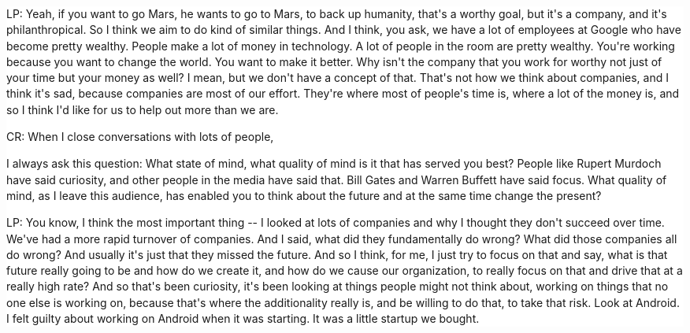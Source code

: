 LP: Yeah, if you want to go Mars,
he wants to go to Mars,
to back up humanity,
that&#39;s a worthy goal, but it&#39;s a company,
and it&#39;s philanthropical.
So I think we aim to do kind of similar things.
And I think, you ask, we have a lot of employees
at Google who have become pretty wealthy.
People make a lot of money in technology.
A lot of people in the room are pretty wealthy.
You&#39;re working because you
want to change the world.
You want to make it better.
Why isn&#39;t the company that you work for
worthy not just of your time
but your money as well?
I mean, but we don&#39;t have a concept of that.
That&#39;s not how we think about companies,
and I think it&#39;s sad,
because companies are most of our effort.
They&#39;re where most of people&#39;s time is,
where a lot of the money is,
and so I think I&#39;d like for us to help out
more than we are.

CR: When I close conversations with lots of people,

I always ask this question:
What state of mind,
what quality of mind is it
that has served you best?
People like Rupert Murdoch have said curiosity,
and other people in the media have said that.
Bill Gates and Warren Buffett have said focus.
What quality of mind,
as I leave this audience,
has enabled you to think about the future
and at the same time
change the present?

LP: You know, I think the most important thing --
I looked at lots of companies
and why I thought they don&#39;t succeed over time.
We&#39;ve had a more rapid turnover of companies.
And I said, what did they fundamentally do wrong?
What did those companies all do wrong?
And usually it&#39;s just that they missed the future.
And so I think, for me,
I just try to focus on that and say,
what is that future really going to be
and how do we create it,
and how do we cause our organization,
to really focus on that
and drive that at a really high rate?
And so that&#39;s been curiosity,
it&#39;s been looking at things
people might not think about,
working on things that no one else is working on,
because that&#39;s where the additionality really is,
and be willing to do that,
to take that risk.
Look at Android.
I felt guilty about working on Android
when it was starting.
It was a little startup we bought.